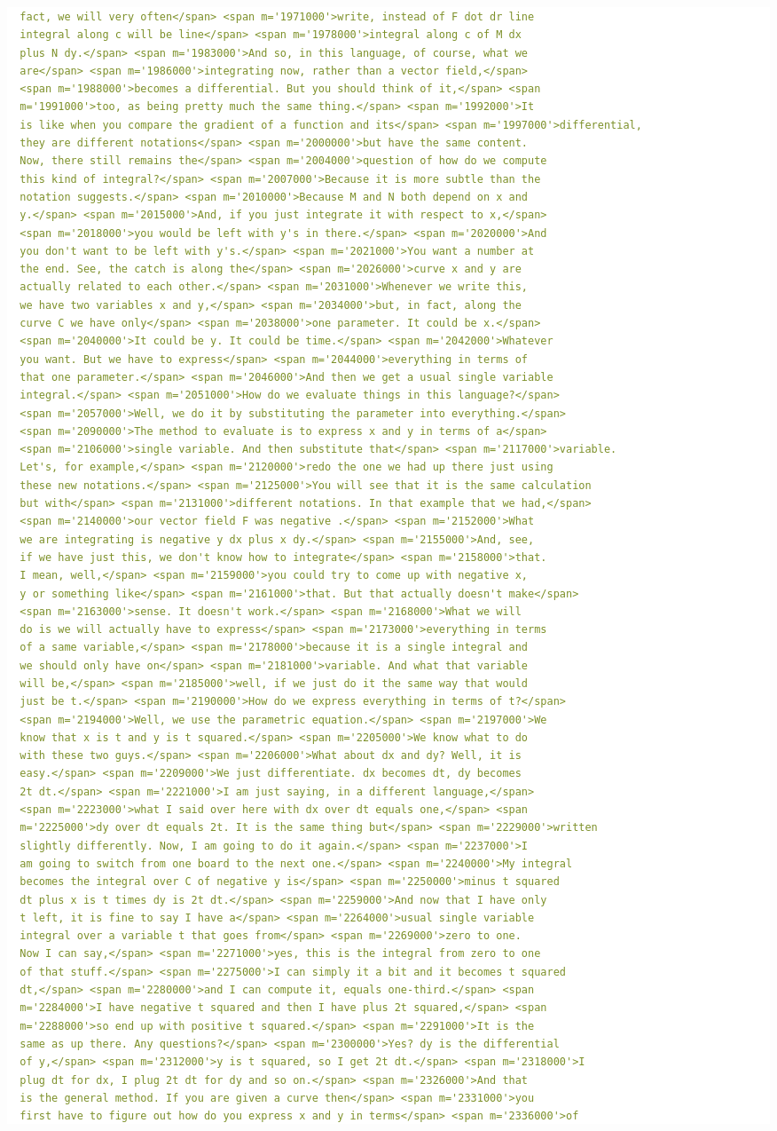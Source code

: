 ```yaml
  fact, we will very often</span> <span m='1971000'>write, instead of F dot dr line
  integral along c will be line</span> <span m='1978000'>integral along c of M dx
  plus N dy.</span> <span m='1983000'>And so, in this language, of course, what we
  are</span> <span m='1986000'>integrating now, rather than a vector field,</span>
  <span m='1988000'>becomes a differential. But you should think of it,</span> <span
  m='1991000'>too, as being pretty much the same thing.</span> <span m='1992000'>It
  is like when you compare the gradient of a function and its</span> <span m='1997000'>differential,
  they are different notations</span> <span m='2000000'>but have the same content.
  Now, there still remains the</span> <span m='2004000'>question of how do we compute
  this kind of integral?</span> <span m='2007000'>Because it is more subtle than the
  notation suggests.</span> <span m='2010000'>Because M and N both depend on x and
  y.</span> <span m='2015000'>And, if you just integrate it with respect to x,</span>
  <span m='2018000'>you would be left with y's in there.</span> <span m='2020000'>And
  you don't want to be left with y's.</span> <span m='2021000'>You want a number at
  the end. See, the catch is along the</span> <span m='2026000'>curve x and y are
  actually related to each other.</span> <span m='2031000'>Whenever we write this,
  we have two variables x and y,</span> <span m='2034000'>but, in fact, along the
  curve C we have only</span> <span m='2038000'>one parameter. It could be x.</span>
  <span m='2040000'>It could be y. It could be time.</span> <span m='2042000'>Whatever
  you want. But we have to express</span> <span m='2044000'>everything in terms of
  that one parameter.</span> <span m='2046000'>And then we get a usual single variable
  integral.</span> <span m='2051000'>How do we evaluate things in this language?</span>
  <span m='2057000'>Well, we do it by substituting the parameter into everything.</span>
  <span m='2090000'>The method to evaluate is to express x and y in terms of a</span>
  <span m='2106000'>single variable. And then substitute that</span> <span m='2117000'>variable.
  Let's, for example,</span> <span m='2120000'>redo the one we had up there just using
  these new notations.</span> <span m='2125000'>You will see that it is the same calculation
  but with</span> <span m='2131000'>different notations. In that example that we had,</span>
  <span m='2140000'>our vector field F was negative .</span> <span m='2152000'>What
  we are integrating is negative y dx plus x dy.</span> <span m='2155000'>And, see,
  if we have just this, we don't know how to integrate</span> <span m='2158000'>that.
  I mean, well,</span> <span m='2159000'>you could try to come up with negative x,
  y or something like</span> <span m='2161000'>that. But that actually doesn't make</span>
  <span m='2163000'>sense. It doesn't work.</span> <span m='2168000'>What we will
  do is we will actually have to express</span> <span m='2173000'>everything in terms
  of a same variable,</span> <span m='2178000'>because it is a single integral and
  we should only have on</span> <span m='2181000'>variable. And what that variable
  will be,</span> <span m='2185000'>well, if we just do it the same way that would
  just be t.</span> <span m='2190000'>How do we express everything in terms of t?</span>
  <span m='2194000'>Well, we use the parametric equation.</span> <span m='2197000'>We
  know that x is t and y is t squared.</span> <span m='2205000'>We know what to do
  with these two guys.</span> <span m='2206000'>What about dx and dy? Well, it is
  easy.</span> <span m='2209000'>We just differentiate. dx becomes dt, dy becomes
  2t dt.</span> <span m='2221000'>I am just saying, in a different language,</span>
  <span m='2223000'>what I said over here with dx over dt equals one,</span> <span
  m='2225000'>dy over dt equals 2t. It is the same thing but</span> <span m='2229000'>written
  slightly differently. Now, I am going to do it again.</span> <span m='2237000'>I
  am going to switch from one board to the next one.</span> <span m='2240000'>My integral
  becomes the integral over C of negative y is</span> <span m='2250000'>minus t squared
  dt plus x is t times dy is 2t dt.</span> <span m='2259000'>And now that I have only
  t left, it is fine to say I have a</span> <span m='2264000'>usual single variable
  integral over a variable t that goes from</span> <span m='2269000'>zero to one.
  Now I can say,</span> <span m='2271000'>yes, this is the integral from zero to one
  of that stuff.</span> <span m='2275000'>I can simply it a bit and it becomes t squared
  dt,</span> <span m='2280000'>and I can compute it, equals one-third.</span> <span
  m='2284000'>I have negative t squared and then I have plus 2t squared,</span> <span
  m='2288000'>so end up with positive t squared.</span> <span m='2291000'>It is the
  same as up there. Any questions?</span> <span m='2300000'>Yes? dy is the differential
  of y,</span> <span m='2312000'>y is t squared, so I get 2t dt.</span> <span m='2318000'>I
  plug dt for dx, I plug 2t dt for dy and so on.</span> <span m='2326000'>And that
  is the general method. If you are given a curve then</span> <span m='2331000'>you
  first have to figure out how do you express x and y in terms</span> <span m='2336000'>of
```